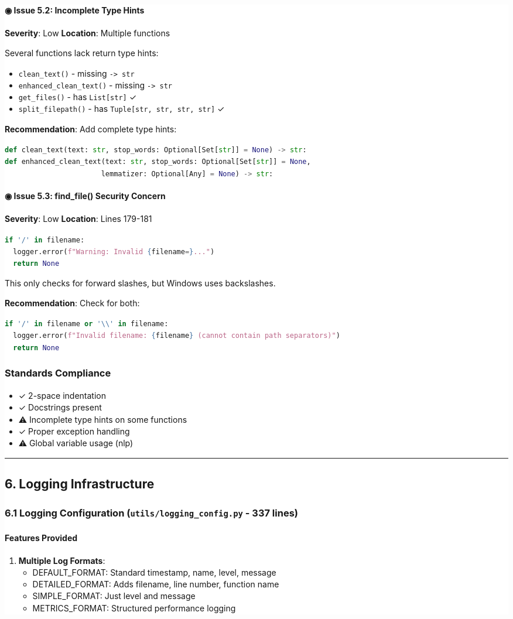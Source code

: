 #### ◉ Issue 5.2: Incomplete Type Hints
**Severity**: Low
**Location**: Multiple functions

Several functions lack return type hints:
- `clean_text()` - missing `-> str`
- `enhanced_clean_text()` - missing `-> str`
- `get_files()` - has `List[str]` ✓
- `split_filepath()` - has `Tuple[str, str, str, str]` ✓

**Recommendation**: Add complete type hints:
```python
def clean_text(text: str, stop_words: Optional[Set[str]] = None) -> str:
def enhanced_clean_text(text: str, stop_words: Optional[Set[str]] = None,
                       lemmatizer: Optional[Any] = None) -> str:
```

#### ◉ Issue 5.3: find_file() Security Concern
**Severity**: Low
**Location**: Lines 179-181

```python
if '/' in filename:
  logger.error(f"Warning: Invalid {filename=}...")
  return None
```

This only checks for forward slashes, but Windows uses backslashes.

**Recommendation**: Check for both:
```python
if '/' in filename or '\\' in filename:
  logger.error(f"Invalid filename: {filename} (cannot contain path separators)")
  return None
```

### Standards Compliance

- ✓ 2-space indentation
- ✓ Docstrings present
- ⚠ Incomplete type hints on some functions
- ✓ Proper exception handling
- ⚠ Global variable usage (nlp)

---

## 6. Logging Infrastructure

### 6.1 Logging Configuration (`utils/logging_config.py` - 337 lines)

#### Features Provided

1. **Multiple Log Formats**:
   - DEFAULT_FORMAT: Standard timestamp, name, level, message
   - DETAILED_FORMAT: Adds filename, line number, function name
   - SIMPLE_FORMAT: Just level and message
   - METRICS_FORMAT: Structured performance logging
